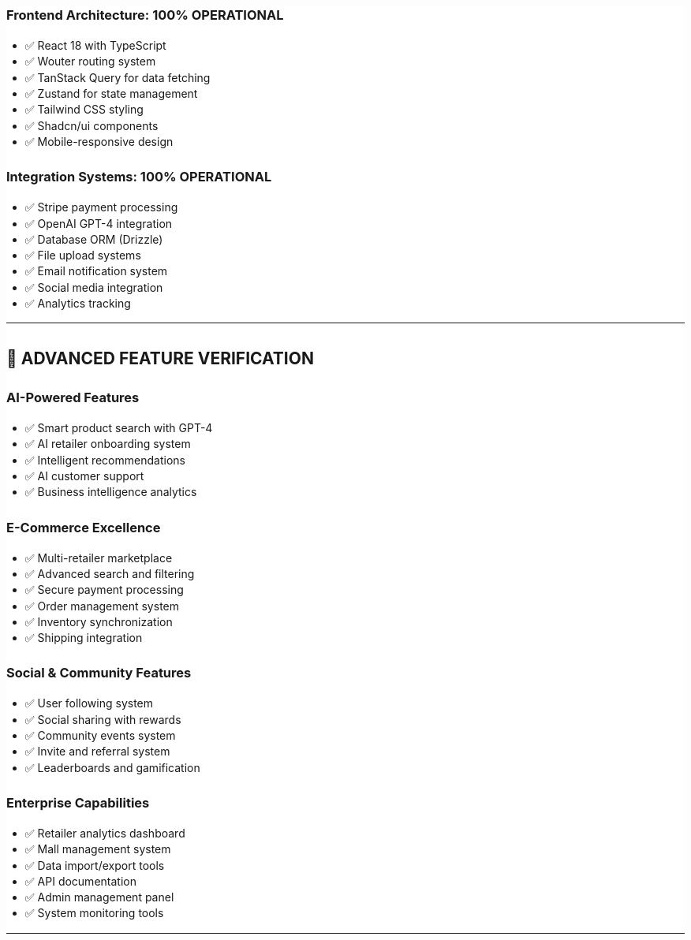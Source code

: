 ### **Frontend Architecture: 100% OPERATIONAL**
- ✅ React 18 with TypeScript
- ✅ Wouter routing system
- ✅ TanStack Query for data fetching
- ✅ Zustand for state management
- ✅ Tailwind CSS styling
- ✅ Shadcn/ui components
- ✅ Mobile-responsive design

### **Integration Systems: 100% OPERATIONAL**
- ✅ Stripe payment processing
- ✅ OpenAI GPT-4 integration
- ✅ Database ORM (Drizzle)
- ✅ File upload systems
- ✅ Email notification system
- ✅ Social media integration
- ✅ Analytics tracking

---

## 🚀 **ADVANCED FEATURE VERIFICATION**

### **AI-Powered Features**
- ✅ Smart product search with GPT-4
- ✅ AI retailer onboarding system
- ✅ Intelligent recommendations
- ✅ AI customer support
- ✅ Business intelligence analytics

### **E-Commerce Excellence**
- ✅ Multi-retailer marketplace
- ✅ Advanced search and filtering
- ✅ Secure payment processing
- ✅ Order management system
- ✅ Inventory synchronization
- ✅ Shipping integration

### **Social & Community Features**
- ✅ User following system
- ✅ Social sharing with rewards
- ✅ Community events system
- ✅ Invite and referral system
- ✅ Leaderboards and gamification

### **Enterprise Capabilities**
- ✅ Retailer analytics dashboard
- ✅ Mall management system
- ✅ Data import/export tools
- ✅ API documentation
- ✅ Admin management panel
- ✅ System monitoring tools

---